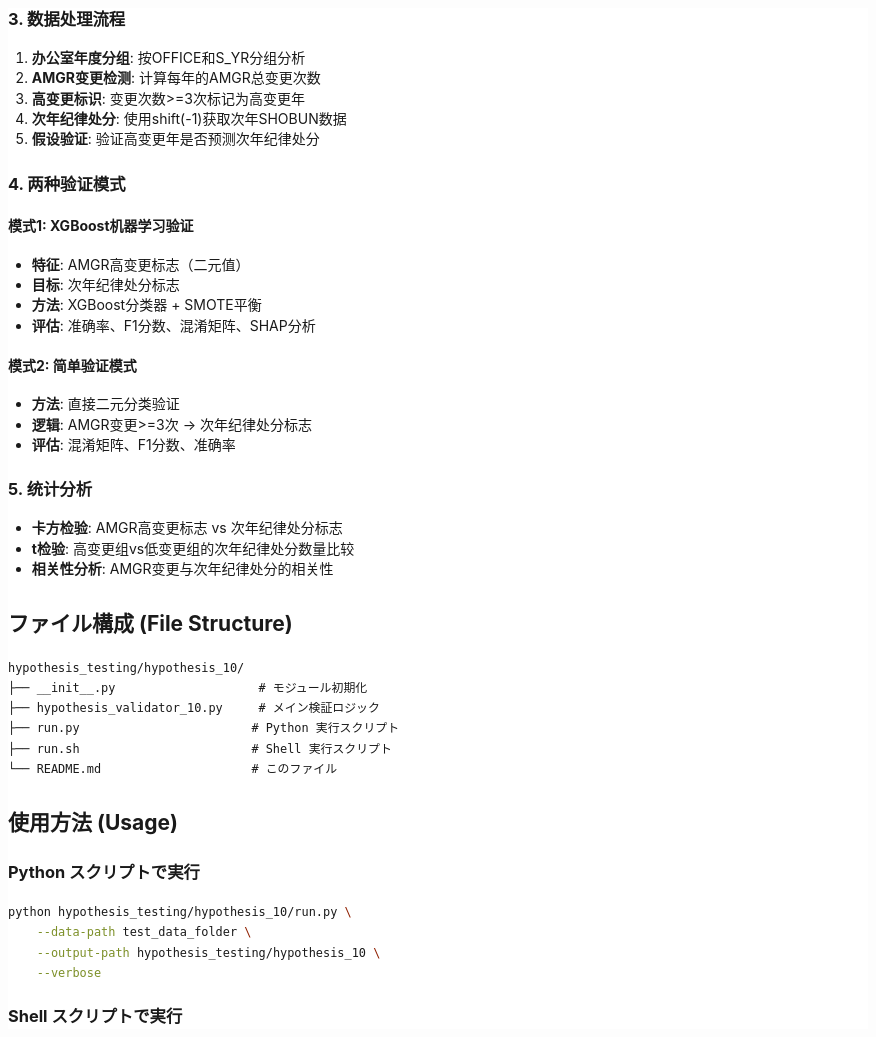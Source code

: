 ### 3. 数据处理流程

1. **办公室年度分组**: 按OFFICE和S_YR分组分析
2. **AMGR变更检测**: 计算每年的AMGR总变更次数
3. **高变更标识**: 变更次数>=3次标记为高变更年
4. **次年纪律处分**: 使用shift(-1)获取次年SHOBUN数据
5. **假设验证**: 验证高变更年是否预测次年纪律处分

### 4. 两种验证模式

#### 模式1: XGBoost机器学习验证
- **特征**: AMGR高变更标志（二元值）
- **目标**: 次年纪律处分标志
- **方法**: XGBoost分类器 + SMOTE平衡
- **评估**: 准确率、F1分数、混淆矩阵、SHAP分析

#### 模式2: 简单验证模式
- **方法**: 直接二元分类验证
- **逻辑**: AMGR变更>=3次 → 次年纪律处分标志
- **评估**: 混淆矩阵、F1分数、准确率

### 5. 统计分析

- **卡方检验**: AMGR高变更标志 vs 次年纪律处分标志
- **t检验**: 高变更组vs低变更组的次年纪律处分数量比较
- **相关性分析**: AMGR变更与次年纪律处分的相关性

## ファイル構成 (File Structure)

```
hypothesis_testing/hypothesis_10/
├── __init__.py                    # モジュール初期化
├── hypothesis_validator_10.py     # メイン検証ロジック
├── run.py                        # Python 実行スクリプト
├── run.sh                        # Shell 実行スクリプト
└── README.md                     # このファイル
```

## 使用方法 (Usage)

### Python スクリプトで実行

```bash
python hypothesis_testing/hypothesis_10/run.py \
    --data-path test_data_folder \
    --output-path hypothesis_testing/hypothesis_10 \
    --verbose
```

### Shell スクリプトで実行
